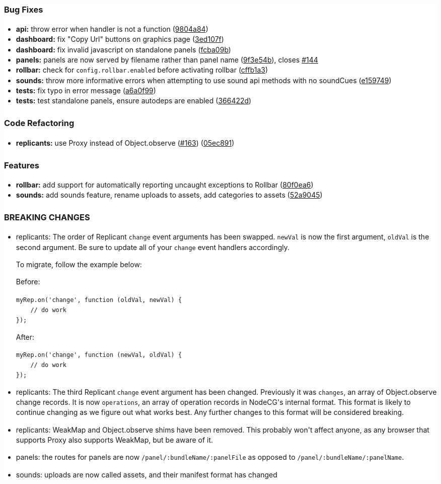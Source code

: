 
### Bug Fixes

* **api:** throw error when handler is not a function ([9804a84](https://github.com/nodecg/nodecg/commit/9804a84))
* **dashboard:** fix "Copy Url" buttons on graphics page ([3ed107f](https://github.com/nodecg/nodecg/commit/3ed107f))
* **dashboard:** fix invalid javascript on standalone panels ([fcba09b](https://github.com/nodecg/nodecg/commit/fcba09b))
* **panels:** panels are now served by filename rather than panel name ([9f3e54b](https://github.com/nodecg/nodecg/commit/9f3e54b)), closes [#144](https://github.com/nodecg/nodecg/issues/144)
* **rollbar:** check for `config.rollbar.enabled` before activating rollbar ([cffb1a3](https://github.com/nodecg/nodecg/commit/cffb1a3))
* **sounds:** throw more informative errors when attempting to use sound api methods with no soundCues ([e159749](https://github.com/nodecg/nodecg/commit/e159749))
* **tests:** fix typo in error message ([a6a0f99](https://github.com/nodecg/nodecg/commit/a6a0f99))
* **tests:** test standalone panels, ensure autodeps are enabled ([366422d](https://github.com/nodecg/nodecg/commit/366422d))


### Code Refactoring

* **replicants:** use Proxy instead of Object.observe ([#163](https://github.com/nodecg/nodecg/issues/163)) ([05ec891](https://github.com/nodecg/nodecg/commit/05ec891))


### Features

* **rollbar:** add support for automatically reporting uncaught exceptions to Rollbar ([80f0ea6](https://github.com/nodecg/nodecg/commit/80f0ea6))
* **sounds:** add sounds feature, rename uploads to assets, add categories to assets ([52a9045](https://github.com/nodecg/nodecg/commit/52a9045))


### BREAKING CHANGES

* replicants: The order of Replicant `change` event arguments has been swapped. `newVal` is now the first argument, `oldVal` is the second argument. Be sure to update all of your `change` event handlers accordingly.

	To migrate, follow the example below:

	Before:

	```
	myRep.on('change', function (oldVal, newVal) {
		// do work
	});
	```

	After:

	```
	myRep.on('change', function (newVal, oldVal) {
		// do work
	});
	```
* replicants: The third Replicant `change` event argument has been changed. Previously it was `changes`, an array of Object.observe change records. It is now `operations`, an array of operation records in NodeCG's internal format. This format is likely to continue changing as we figure out what works best. Any further changes to this format will be considered breaking.
* replicants: WeakMap and Object.observe shims have been removed. This probably won't affect anyone, as any browser that supports Proxy also supports WeakMap, but be aware of it.
* panels: the routes for panels are now `/panel/:bundleName/:panelFile` as opposed to `/panel/:bundleName/:panelName`.
* sounds: uploads are now called assets, and their manifest format has changed
